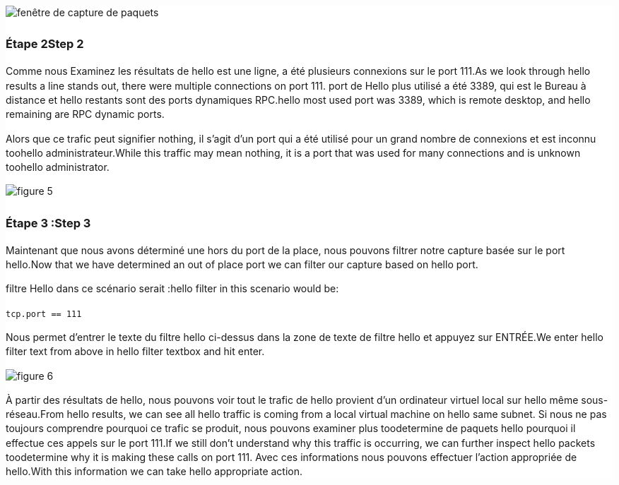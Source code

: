 ![fenêtre de capture de paquets][4]

### <a name="step-2"></a><span data-ttu-id="029aa-173">Étape 2</span><span class="sxs-lookup"><span data-stu-id="029aa-173">Step 2</span></span>

<span data-ttu-id="029aa-174">Comme nous Examinez les résultats de hello est une ligne, a été plusieurs connexions sur le port 111.</span><span class="sxs-lookup"><span data-stu-id="029aa-174">As we look through hello results a line stands out, there were multiple connections on port 111.</span></span> <span data-ttu-id="029aa-175">port de Hello plus utilisé a été 3389, qui est le Bureau à distance et hello restants sont des ports dynamiques RPC.</span><span class="sxs-lookup"><span data-stu-id="029aa-175">hello most used port was 3389, which is remote desktop, and hello remaining are RPC dynamic ports.</span></span>

<span data-ttu-id="029aa-176">Alors que ce trafic peut signifier nothing, il s’agit d’un port qui a été utilisé pour un grand nombre de connexions et est inconnu toohello administrateur.</span><span class="sxs-lookup"><span data-stu-id="029aa-176">While this traffic may mean nothing, it is a port that was used for many connections and is unknown toohello administrator.</span></span>

![figure 5][5]

### <a name="step-3"></a><span data-ttu-id="029aa-178">Étape 3 :</span><span class="sxs-lookup"><span data-stu-id="029aa-178">Step 3</span></span>

<span data-ttu-id="029aa-179">Maintenant que nous avons déterminé une hors du port de la place, nous pouvons filtrer notre capture basée sur le port hello.</span><span class="sxs-lookup"><span data-stu-id="029aa-179">Now that we have determined an out of place port we can filter our capture based on hello port.</span></span>

<span data-ttu-id="029aa-180">filtre Hello dans ce scénario serait :</span><span class="sxs-lookup"><span data-stu-id="029aa-180">hello filter in this scenario would be:</span></span>

```
tcp.port == 111
```

<span data-ttu-id="029aa-181">Nous permet d’entrer le texte du filtre hello ci-dessus dans la zone de texte de filtre hello et appuyez sur ENTRÉE.</span><span class="sxs-lookup"><span data-stu-id="029aa-181">We enter hello filter text from above in hello filter textbox and hit enter.</span></span>

![figure 6][6]

<span data-ttu-id="029aa-183">À partir des résultats de hello, nous pouvons voir tout le trafic de hello provient d’un ordinateur virtuel local sur hello même sous-réseau.</span><span class="sxs-lookup"><span data-stu-id="029aa-183">From hello results, we can see all hello traffic is coming from a local virtual machine on hello same subnet.</span></span> <span data-ttu-id="029aa-184">Si nous ne pas toujours comprendre pourquoi ce trafic se produit, nous pouvons examiner plus toodetermine de paquets hello pourquoi il effectue ces appels sur le port 111.</span><span class="sxs-lookup"><span data-stu-id="029aa-184">If we still don’t understand why this traffic is occurring, we can further inspect hello packets toodetermine why it is making these calls on port 111.</span></span> <span data-ttu-id="029aa-185">Avec ces informations nous pouvons effectuer l’action appropriée de hello.</span><span class="sxs-lookup"><span data-stu-id="029aa-185">With this information we can take hello appropriate action.</span></span>


[1]: ./media/network-watcher-deep-packet-inspection/figure1.png
[2]: ./media/network-watcher-deep-packet-inspection/figure2.png
[3]: ./media/network-watcher-deep-packet-inspection/figure3.png
[4]: ./media/network-watcher-deep-packet-inspection/figure4.png
[5]: ./media/network-watcher-deep-packet-inspection/figure5.png
[6]: ./media/network-watcher-deep-packet-inspection/figure6.png
[7]: ./media/network-watcher-deep-packet-inspection/figure7.png
[8]: ./media/network-watcher-deep-packet-inspection/figure8.png